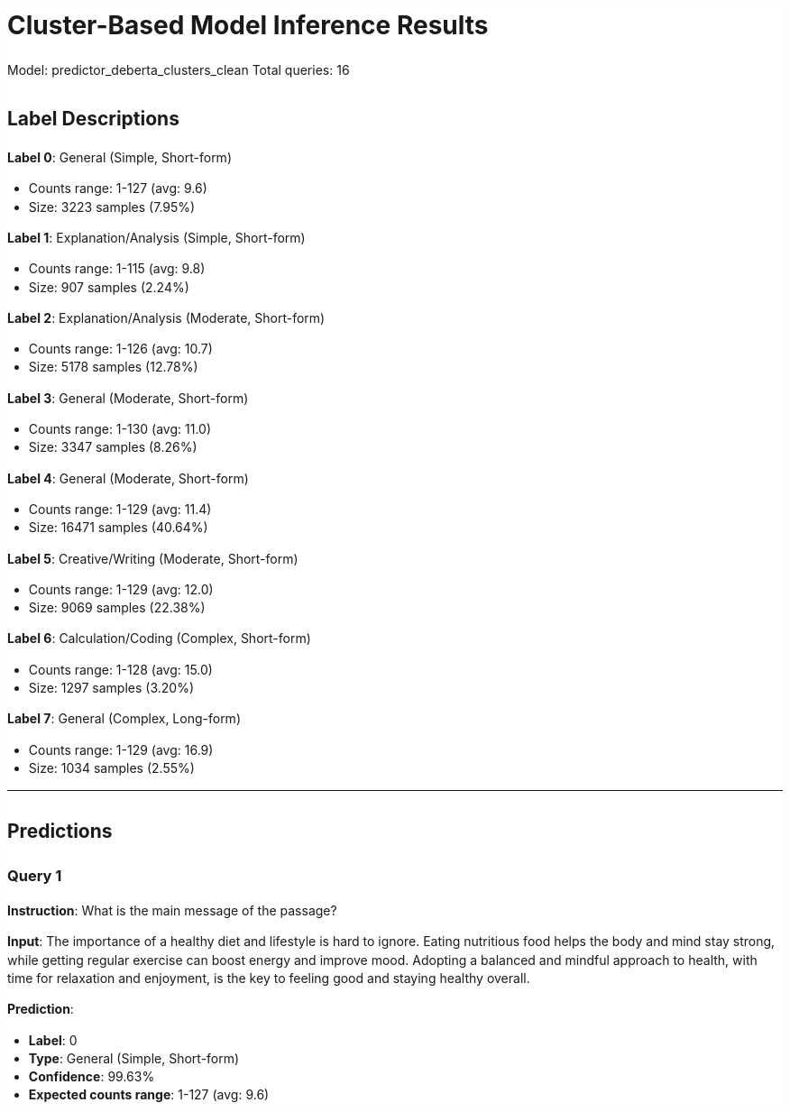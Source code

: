 # Cluster-Based Model Inference Results

Model: predictor_deberta_clusters_clean
Total queries: 16

## Label Descriptions

**Label 0**: General (Simple, Short-form)
  - Counts range: 1-127 (avg: 9.6)
  - Size: 3223 samples (7.95%)

**Label 1**: Explanation/Analysis (Simple, Short-form)
  - Counts range: 1-115 (avg: 9.8)
  - Size: 907 samples (2.24%)

**Label 2**: Explanation/Analysis (Moderate, Short-form)
  - Counts range: 1-126 (avg: 10.7)
  - Size: 5178 samples (12.78%)

**Label 3**: General (Moderate, Short-form)
  - Counts range: 1-130 (avg: 11.0)
  - Size: 3347 samples (8.26%)

**Label 4**: General (Moderate, Short-form)
  - Counts range: 1-129 (avg: 11.4)
  - Size: 16471 samples (40.64%)

**Label 5**: Creative/Writing (Moderate, Short-form)
  - Counts range: 1-129 (avg: 12.0)
  - Size: 9069 samples (22.38%)

**Label 6**: Calculation/Coding (Complex, Short-form)
  - Counts range: 1-128 (avg: 15.0)
  - Size: 1297 samples (3.20%)

**Label 7**: General (Complex, Long-form)
  - Counts range: 1-129 (avg: 16.9)
  - Size: 1034 samples (2.55%)


---

## Predictions

### Query 1

**Instruction**: What is the main message of the passage?

**Input**: The importance of a healthy diet and lifestyle is hard to ignore. Eating nutritious food helps the body and mind stay strong, while getting regular exercise can boost energy and improve mood. Adopting a balanced and mindful approach to health, with time for relaxation and enjoyment, is the key to feeling good and staying healthy overall.

**Prediction**:
  - **Label**: 0
  - **Type**: General (Simple, Short-form)
  - **Confidence**: 99.63%
  - **Expected counts range**: 1-127 (avg: 9.6)
